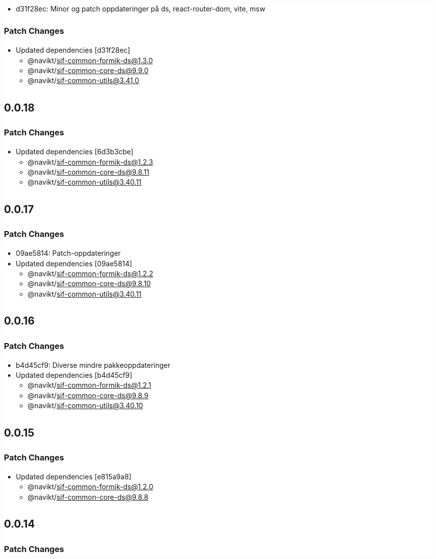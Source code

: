 - d31f28ec: Minor og patch oppdateringer på ds, react-router-dom, vite, msw

### Patch Changes

- Updated dependencies [d31f28ec]
    - @navikt/sif-common-formik-ds@1.3.0
    - @navikt/sif-common-core-ds@9.9.0
    - @navikt/sif-common-utils@3.41.0

## 0.0.18

### Patch Changes

- Updated dependencies [6d3b3cbe]
    - @navikt/sif-common-formik-ds@1.2.3
    - @navikt/sif-common-core-ds@9.8.11
    - @navikt/sif-common-utils@3.40.11

## 0.0.17

### Patch Changes

- 09ae5814: Patch-oppdateringer
- Updated dependencies [09ae5814]
    - @navikt/sif-common-formik-ds@1.2.2
    - @navikt/sif-common-core-ds@9.8.10
    - @navikt/sif-common-utils@3.40.11

## 0.0.16

### Patch Changes

- b4d45cf9: Diverse mindre pakkeoppdateringer
- Updated dependencies [b4d45cf9]
    - @navikt/sif-common-formik-ds@1.2.1
    - @navikt/sif-common-core-ds@9.8.9
    - @navikt/sif-common-utils@3.40.10

## 0.0.15

### Patch Changes

- Updated dependencies [e815a9a8]
    - @navikt/sif-common-formik-ds@1.2.0
    - @navikt/sif-common-core-ds@9.8.8

## 0.0.14

### Patch Changes
